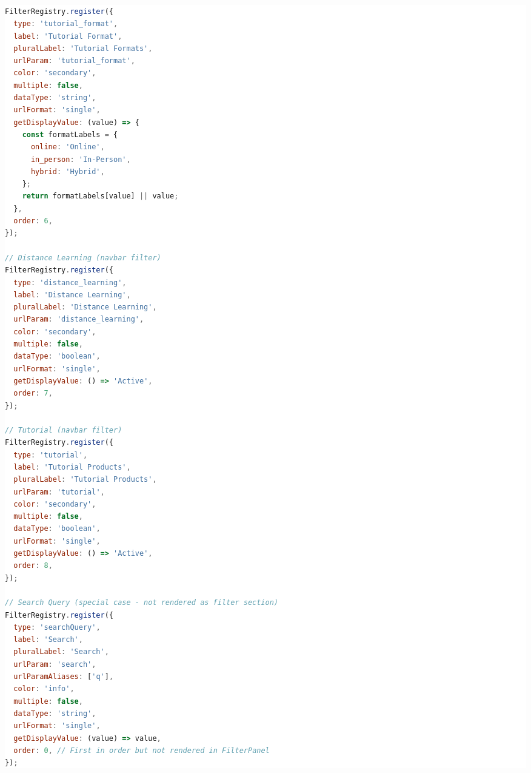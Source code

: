 ```javascript
FilterRegistry.register({
  type: 'tutorial_format',
  label: 'Tutorial Format',
  pluralLabel: 'Tutorial Formats',
  urlParam: 'tutorial_format',
  color: 'secondary',
  multiple: false,
  dataType: 'string',
  urlFormat: 'single',
  getDisplayValue: (value) => {
    const formatLabels = {
      online: 'Online',
      in_person: 'In-Person',
      hybrid: 'Hybrid',
    };
    return formatLabels[value] || value;
  },
  order: 6,
});

// Distance Learning (navbar filter)
FilterRegistry.register({
  type: 'distance_learning',
  label: 'Distance Learning',
  pluralLabel: 'Distance Learning',
  urlParam: 'distance_learning',
  color: 'secondary',
  multiple: false,
  dataType: 'boolean',
  urlFormat: 'single',
  getDisplayValue: () => 'Active',
  order: 7,
});

// Tutorial (navbar filter)
FilterRegistry.register({
  type: 'tutorial',
  label: 'Tutorial Products',
  pluralLabel: 'Tutorial Products',
  urlParam: 'tutorial',
  color: 'secondary',
  multiple: false,
  dataType: 'boolean',
  urlFormat: 'single',
  getDisplayValue: () => 'Active',
  order: 8,
});

// Search Query (special case - not rendered as filter section)
FilterRegistry.register({
  type: 'searchQuery',
  label: 'Search',
  pluralLabel: 'Search',
  urlParam: 'search',
  urlParamAliases: ['q'],
  color: 'info',
  multiple: false,
  dataType: 'string',
  urlFormat: 'single',
  getDisplayValue: (value) => value,
  order: 0, // First in order but not rendered in FilterPanel
});

```
